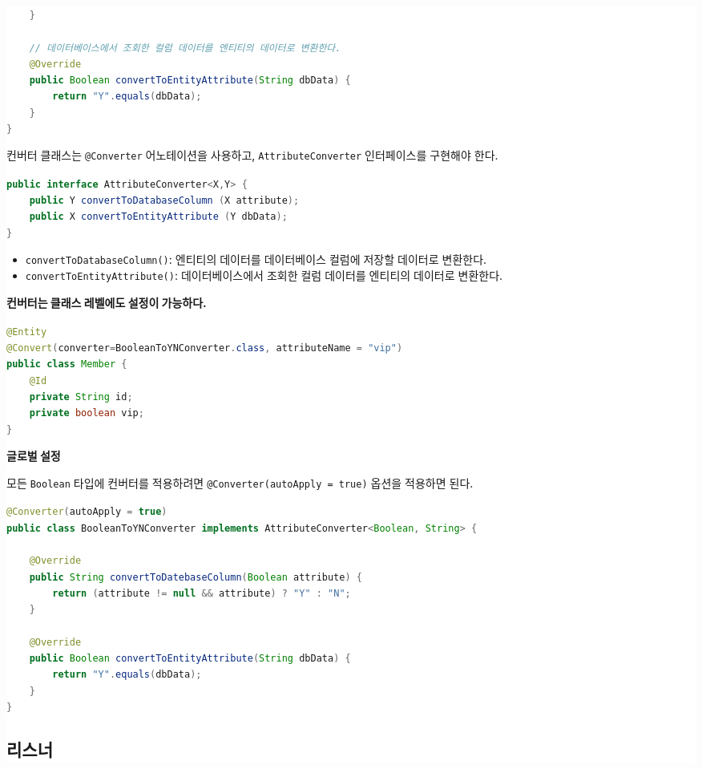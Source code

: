 ```java
    }

    // 데이터베이스에서 조회한 컬럼 데이터를 엔티티의 데이터로 변환한다.
    @Override
    public Boolean convertToEntityAttribute(String dbData) {        
        return "Y".equals(dbData);    
    }
}
```

컨버터 클래스는 `@Converter` 어노테이션을 사용하고, `AttributeConverter` 인터페이스를 구현해야 한다.

```java
public interface AttributeConverter<X,Y> {
	public Y convertToDatabaseColumn (X attribute);
	public X convertToEntityAttribute (Y dbData);
}
```

- `convertToDatabaseColumn()`: 엔티티의 데이터를 데이터베이스 컬럼에 저장할 데이터로 변환한다.
- `convertToEntityAttribute()`: 데이터베이스에서 조회한 컬럼 데이터를 엔티티의 데이터로 변환한다.

**컨버터는 클래스 레벨에도 설정이 가능하다.**

```java
@Entity
@Convert(converter=BooleanToYNConverter.class, attributeName = "vip")
public class Member {
	@Id
	private String id;
	private boolean vip;
}
```

**글로벌 설정**

모든 `Boolean` 타입에 컨버터를 적용하려면 `@Converter(autoApply = true)` 옵션을 적용하면 된다.

```java
@Converter(autoApply = true)
public class BooleanToYNConverter implements AttributeConverter<Boolean, String> {
	
	@Override
	public String convertToDatebaseColumn(Boolean attribute) {
		return (attribute != null && attribute) ? "Y" : "N";
	}

	@Override
	public Boolean convertToEntityAttribute(String dbData) {
		return "Y".equals(dbData);
	}
}
```

## 리스너
